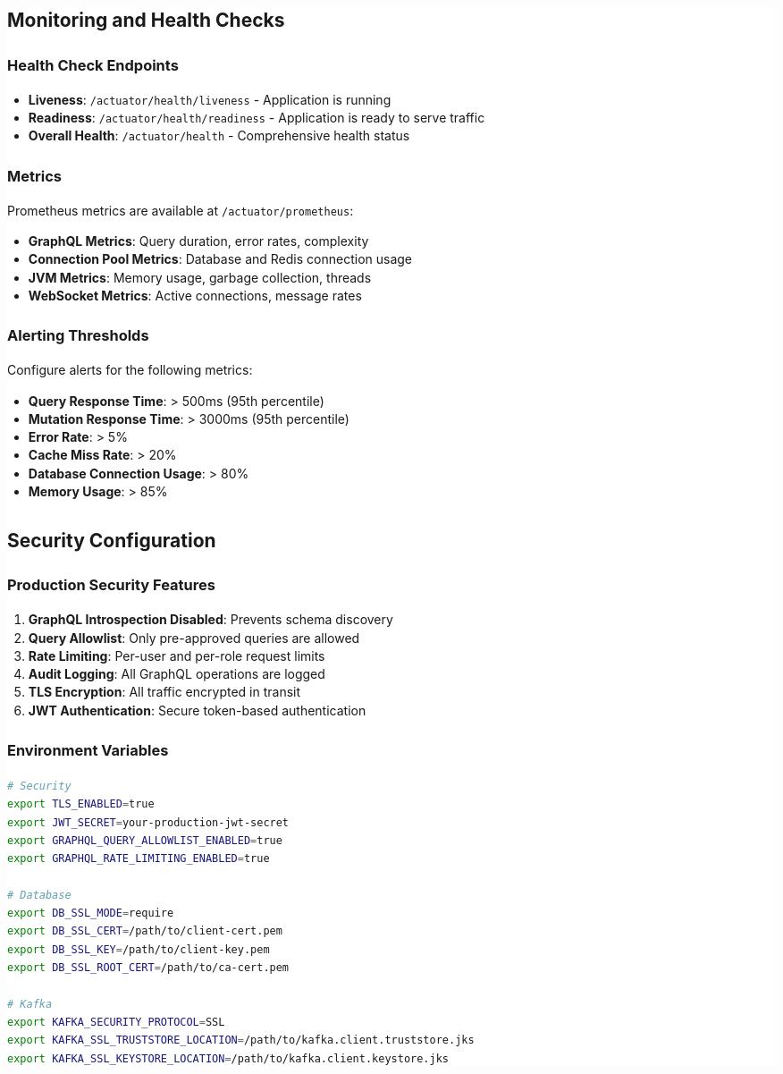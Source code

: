 ## Monitoring and Health Checks

### Health Check Endpoints

- **Liveness**: `/actuator/health/liveness` - Application is running
- **Readiness**: `/actuator/health/readiness` - Application is ready to serve traffic
- **Overall Health**: `/actuator/health` - Comprehensive health status

### Metrics

Prometheus metrics are available at `/actuator/prometheus`:

- **GraphQL Metrics**: Query duration, error rates, complexity
- **Connection Pool Metrics**: Database and Redis connection usage
- **JVM Metrics**: Memory usage, garbage collection, threads
- **WebSocket Metrics**: Active connections, message rates

### Alerting Thresholds

Configure alerts for the following metrics:

- **Query Response Time**: > 500ms (95th percentile)
- **Mutation Response Time**: > 3000ms (95th percentile)
- **Error Rate**: > 5%
- **Cache Miss Rate**: > 20%
- **Database Connection Usage**: > 80%
- **Memory Usage**: > 85%

## Security Configuration

### Production Security Features

1. **GraphQL Introspection Disabled**: Prevents schema discovery
2. **Query Allowlist**: Only pre-approved queries are allowed
3. **Rate Limiting**: Per-user and per-role request limits
4. **Audit Logging**: All GraphQL operations are logged
5. **TLS Encryption**: All traffic encrypted in transit
6. **JWT Authentication**: Secure token-based authentication

### Environment Variables

```bash
# Security
export TLS_ENABLED=true
export JWT_SECRET=your-production-jwt-secret
export GRAPHQL_QUERY_ALLOWLIST_ENABLED=true
export GRAPHQL_RATE_LIMITING_ENABLED=true

# Database
export DB_SSL_MODE=require
export DB_SSL_CERT=/path/to/client-cert.pem
export DB_SSL_KEY=/path/to/client-key.pem
export DB_SSL_ROOT_CERT=/path/to/ca-cert.pem

# Kafka
export KAFKA_SECURITY_PROTOCOL=SSL
export KAFKA_SSL_TRUSTSTORE_LOCATION=/path/to/kafka.client.truststore.jks
export KAFKA_SSL_KEYSTORE_LOCATION=/path/to/kafka.client.keystore.jks
```
